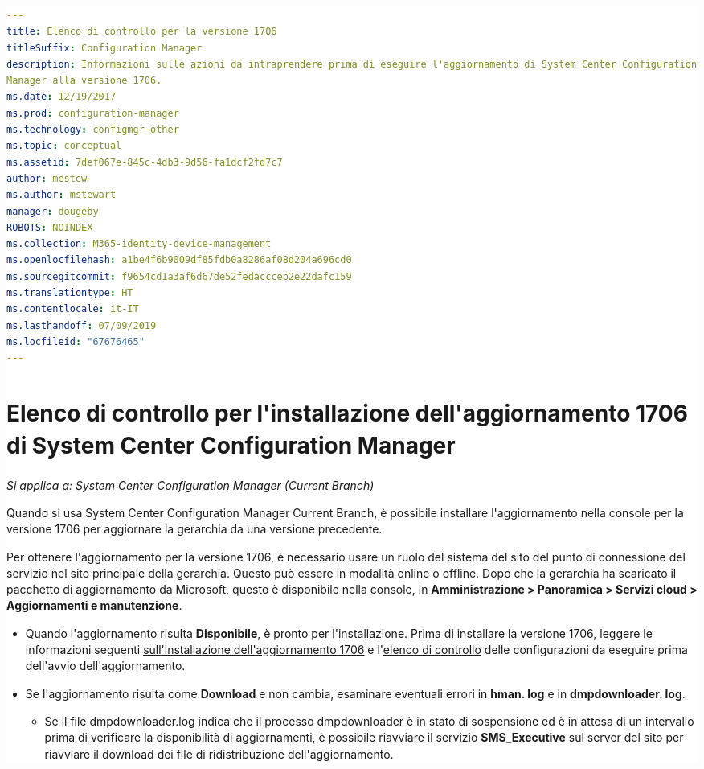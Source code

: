 ```yaml
---
title: Elenco di controllo per la versione 1706
titleSuffix: Configuration Manager
description: Informazioni sulle azioni da intraprendere prima di eseguire l'aggiornamento di System Center Configuration Manager alla versione 1706.
ms.date: 12/19/2017
ms.prod: configuration-manager
ms.technology: configmgr-other
ms.topic: conceptual
ms.assetid: 7def067e-845c-4db3-9d56-fa1dcf2fd7c7
author: mestew
ms.author: mstewart
manager: dougeby
ROBOTS: NOINDEX
ms.collection: M365-identity-device-management
ms.openlocfilehash: a1be4f6b9009df85fdb0a8286af08d204a696cd0
ms.sourcegitcommit: f9654cd1a3af6d67de52fedaccceb2e22dafc159
ms.translationtype: HT
ms.contentlocale: it-IT
ms.lasthandoff: 07/09/2019
ms.locfileid: "67676465"
---
```

# <a name="checklist-for-installing-update-1706-for-system-center-configuration-manager"></a>Elenco di controllo per l'installazione dell'aggiornamento 1706 di System Center Configuration Manager

*Si applica a: System Center Configuration Manager (Current Branch)*

Quando si usa System Center Configuration Manager Current Branch, è possibile installare l'aggiornamento nella console per la versione 1706 per aggiornare la gerarchia da una versione precedente.

Per ottenere l'aggiornamento per la versione 1706, è necessario usare un ruolo del sistema del sito del punto di connessione del servizio nel sito principale della gerarchia. Questo può essere in modalità online o offline. Dopo che la gerarchia ha scaricato il pacchetto di aggiornamento da Microsoft, questo è disponibile nella console, in **Amministrazione &gt; Panoramica &gt; Servizi cloud &gt; Aggiornamenti e manutenzione**.

-   Quando l'aggiornamento risulta **Disponibile**, è pronto per l'installazione. Prima di installare la versione 1706, leggere le informazioni seguenti [sull'installazione dell'aggiornamento 1706](#about-installing-update-1706) e l'[elenco di controllo](#checklist) delle configurazioni da eseguire prima dell'avvio dell'aggiornamento.

-   Se l'aggiornamento risulta come **Download** e non cambia, esaminare eventuali errori in **hman. log** e in **dmpdownloader. log**.

    -   Se il file dmpdownloader.log indica che il processo dmpdownloader è in stato di sospensione ed è in attesa di un intervallo prima di verificare la disponibilità di aggiornamenti, è possibile riavviare il servizio **SMS_Executive** sul server del sito per riavviare il download dei file di ridistribuzione dell'aggiornamento.
